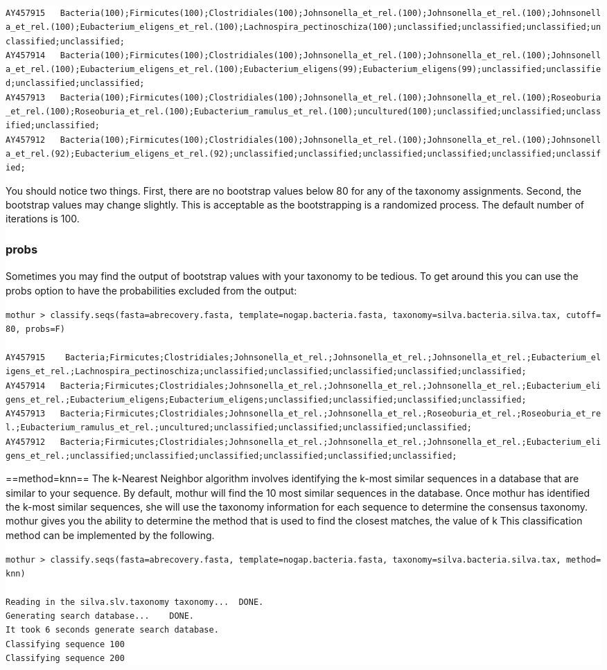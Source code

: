     AY457915   Bacteria(100);Firmicutes(100);Clostridiales(100);Johnsonella_et_rel.(100);Johnsonella_et_rel.(100);Johnsonella_et_rel.(100);Eubacterium_eligens_et_rel.(100);Lachnospira_pectinoschiza(100);unclassified;unclassified;unclassified;unclassified;unclassified;
    AY457914   Bacteria(100);Firmicutes(100);Clostridiales(100);Johnsonella_et_rel.(100);Johnsonella_et_rel.(100);Johnsonella_et_rel.(100);Eubacterium_eligens_et_rel.(100);Eubacterium_eligens(99);Eubacterium_eligens(99);unclassified;unclassified;unclassified;unclassified;
    AY457913   Bacteria(100);Firmicutes(100);Clostridiales(100);Johnsonella_et_rel.(100);Johnsonella_et_rel.(100);Roseoburia_et_rel.(100);Roseoburia_et_rel.(100);Eubacterium_ramulus_et_rel.(100);uncultured(100);unclassified;unclassified;unclassified;unclassified;
    AY457912   Bacteria(100);Firmicutes(100);Clostridiales(100);Johnsonella_et_rel.(100);Johnsonella_et_rel.(100);Johnsonella_et_rel.(92);Eubacterium_eligens_et_rel.(92);unclassified;unclassified;unclassified;unclassified;unclassified;unclassified;

You should notice two things. First, there are no bootstrap values below
80 for any of the taxonomy assignments. Second, the bootstrap values may
change slightly. This is acceptable as the bootstrapping is a randomized
process. The default number of iterations is 100.

### probs

Sometimes you may find the output of bootstrap values with your taxonomy
to be tedious. To get around this you can use the probs option to have
the probabilities excluded from the output:

    mothur > classify.seqs(fasta=abrecovery.fasta, template=nogap.bacteria.fasta, taxonomy=silva.bacteria.silva.tax, cutoff=80, probs=F)

    AY457915    Bacteria;Firmicutes;Clostridiales;Johnsonella_et_rel.;Johnsonella_et_rel.;Johnsonella_et_rel.;Eubacterium_eligens_et_rel.;Lachnospira_pectinoschiza;unclassified;unclassified;unclassified;unclassified;unclassified;
    AY457914   Bacteria;Firmicutes;Clostridiales;Johnsonella_et_rel.;Johnsonella_et_rel.;Johnsonella_et_rel.;Eubacterium_eligens_et_rel.;Eubacterium_eligens;Eubacterium_eligens;unclassified;unclassified;unclassified;unclassified;
    AY457913   Bacteria;Firmicutes;Clostridiales;Johnsonella_et_rel.;Johnsonella_et_rel.;Roseoburia_et_rel.;Roseoburia_et_rel.;Eubacterium_ramulus_et_rel.;uncultured;unclassified;unclassified;unclassified;unclassified;
    AY457912   Bacteria;Firmicutes;Clostridiales;Johnsonella_et_rel.;Johnsonella_et_rel.;Johnsonella_et_rel.;Eubacterium_eligens_et_rel.;unclassified;unclassified;unclassified;unclassified;unclassified;unclassified;

==method=knn== The k-Nearest Neighbor algorithm involves identifying the
k-most similar sequences in a database that are similar to your
sequence. By default, mothur will find the 10 most similar sequences in
the database. Once mothur has identified the k-most similar sequences,
she will use the taxonomy information for each sequence to determine the
consensus taxonomy. mothur gives you the ability to determine the method
that is used to find the closest matches, the value of k This
classification method can be implemented by the following.

    mothur > classify.seqs(fasta=abrecovery.fasta, template=nogap.bacteria.fasta, taxonomy=silva.bacteria.silva.tax, method=knn)

    Reading in the silva.slv.taxonomy taxonomy...  DONE.
    Generating search database...    DONE.
    It took 6 seconds generate search database. 
    Classifying sequence 100
    Classifying sequence 200
